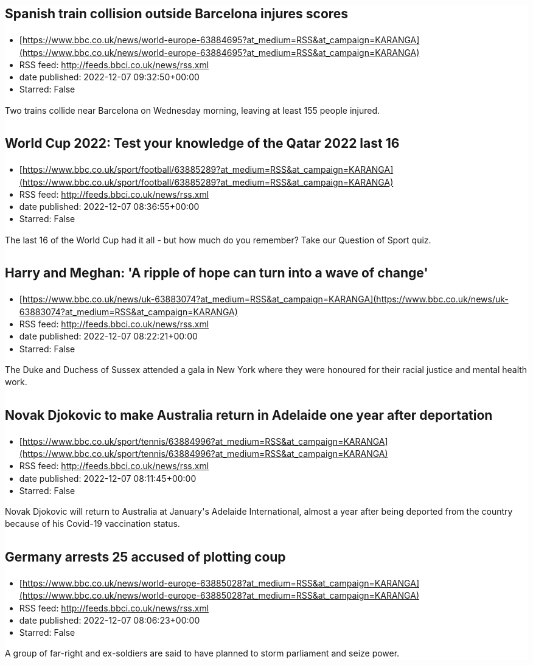 ## Spanish train collision outside Barcelona injures scores
 - [https://www.bbc.co.uk/news/world-europe-63884695?at_medium=RSS&at_campaign=KARANGA](https://www.bbc.co.uk/news/world-europe-63884695?at_medium=RSS&at_campaign=KARANGA)
 - RSS feed: http://feeds.bbci.co.uk/news/rss.xml
 - date published: 2022-12-07 09:32:50+00:00
 - Starred: False

Two trains collide near Barcelona on Wednesday morning, leaving at least 155 people injured.

## World Cup 2022: Test your knowledge of the Qatar 2022 last 16
 - [https://www.bbc.co.uk/sport/football/63885289?at_medium=RSS&at_campaign=KARANGA](https://www.bbc.co.uk/sport/football/63885289?at_medium=RSS&at_campaign=KARANGA)
 - RSS feed: http://feeds.bbci.co.uk/news/rss.xml
 - date published: 2022-12-07 08:36:55+00:00
 - Starred: False

The last 16 of the World Cup had it all - but how much do you remember? Take our Question of Sport quiz.

## Harry and Meghan: 'A ripple of hope can turn into a wave of change'
 - [https://www.bbc.co.uk/news/uk-63883074?at_medium=RSS&at_campaign=KARANGA](https://www.bbc.co.uk/news/uk-63883074?at_medium=RSS&at_campaign=KARANGA)
 - RSS feed: http://feeds.bbci.co.uk/news/rss.xml
 - date published: 2022-12-07 08:22:21+00:00
 - Starred: False

The Duke and Duchess of Sussex attended a gala in New York where they were honoured for their racial justice and mental health work.

## Novak Djokovic to make Australia return in Adelaide one year after deportation
 - [https://www.bbc.co.uk/sport/tennis/63884996?at_medium=RSS&at_campaign=KARANGA](https://www.bbc.co.uk/sport/tennis/63884996?at_medium=RSS&at_campaign=KARANGA)
 - RSS feed: http://feeds.bbci.co.uk/news/rss.xml
 - date published: 2022-12-07 08:11:45+00:00
 - Starred: False

Novak Djokovic will return to Australia at January's Adelaide International, almost a year after being deported from the country because of his Covid-19 vaccination status.

## Germany arrests 25 accused of plotting coup
 - [https://www.bbc.co.uk/news/world-europe-63885028?at_medium=RSS&at_campaign=KARANGA](https://www.bbc.co.uk/news/world-europe-63885028?at_medium=RSS&at_campaign=KARANGA)
 - RSS feed: http://feeds.bbci.co.uk/news/rss.xml
 - date published: 2022-12-07 08:06:23+00:00
 - Starred: False

A group of far-right and ex-soldiers are said to have planned to storm parliament and seize power.

